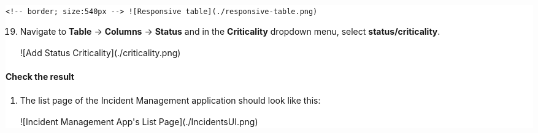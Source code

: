     <!-- border; size:540px --> ![Responsive table](./responsive-table.png)
  
19. Navigate to **Table** &rarr; **Columns** &rarr; **Status** and in the **Criticality** dropdown menu, select **status/criticality**.

    <!-- border; size:540px --> ![Add Status Criticality](./criticality.png)

#### Check the result

1. The list page of the Incident Management application should look like this:

    <!-- border; size:540px --> ![Incident Management App's List Page](./IncidentsUI.png)

    <!-- We need to add some additional steps how to start local preview of the app and how to navigate to the Incident Management app (mind the name of the app in the preview, may need to changes some input values in the process of generating the fiori app) from the CAP generic index page where there's the option to choose Fiori Preview OR consider supplying the user with the partial URL to append to the generic CAP index page so they access the Incident Management app -->
